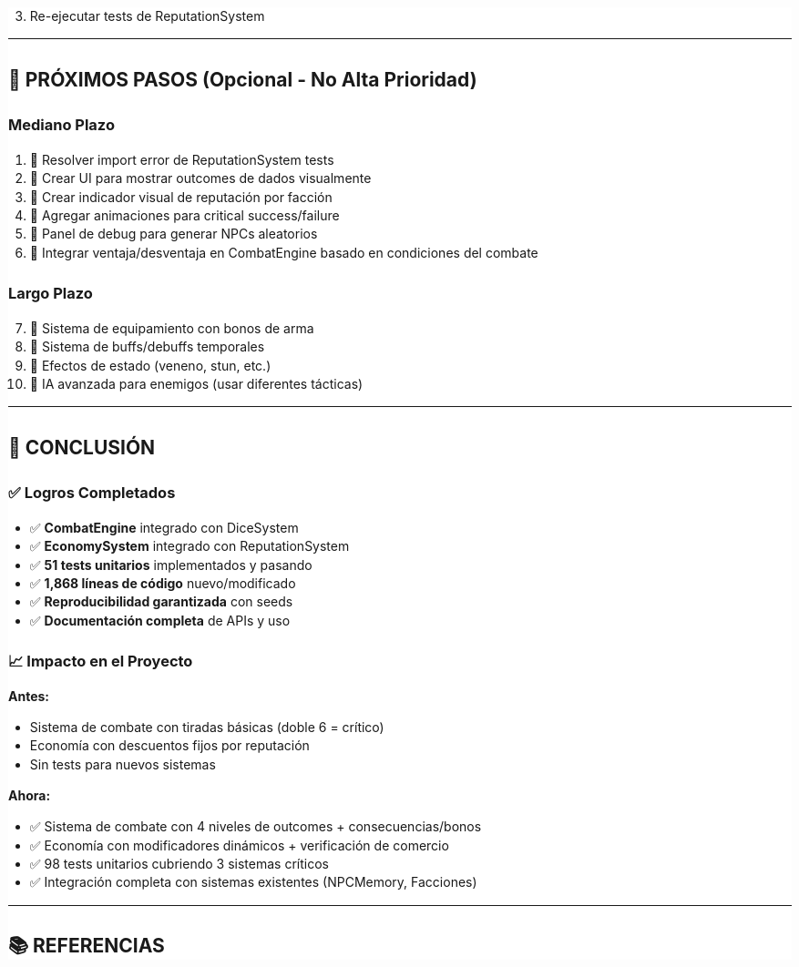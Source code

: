 3. Re-ejecutar tests de ReputationSystem

---

## 🎯 PRÓXIMOS PASOS (Opcional - No Alta Prioridad)

### Mediano Plazo

1. 🔲 Resolver import error de ReputationSystem tests
2. 🔲 Crear UI para mostrar outcomes de dados visualmente
3. 🔲 Crear indicador visual de reputación por facción
4. 🔲 Agregar animaciones para critical success/failure
5. 🔲 Panel de debug para generar NPCs aleatorios
6. 🔲 Integrar ventaja/desventaja en CombatEngine basado en condiciones del combate

### Largo Plazo

7. 🔲 Sistema de equipamiento con bonos de arma
8. 🔲 Sistema de buffs/debuffs temporales
9. 🔲 Efectos de estado (veneno, stun, etc.)
10. 🔲 IA avanzada para enemigos (usar diferentes tácticas)

---

## 🎉 CONCLUSIÓN

### ✅ Logros Completados

- ✅ **CombatEngine** integrado con DiceSystem
- ✅ **EconomySystem** integrado con ReputationSystem
- ✅ **51 tests unitarios** implementados y pasando
- ✅ **1,868 líneas de código** nuevo/modificado
- ✅ **Reproducibilidad garantizada** con seeds
- ✅ **Documentación completa** de APIs y uso

### 📈 Impacto en el Proyecto

**Antes:**
- Sistema de combate con tiradas básicas (doble 6 = crítico)
- Economía con descuentos fijos por reputación
- Sin tests para nuevos sistemas

**Ahora:**
- ✅ Sistema de combate con 4 niveles de outcomes + consecuencias/bonos
- ✅ Economía con modificadores dinámicos + verificación de comercio
- ✅ 98 tests unitarios cubriendo 3 sistemas críticos
- ✅ Integración completa con sistemas existentes (NPCMemory, Facciones)

---

## 📚 REFERENCIAS
